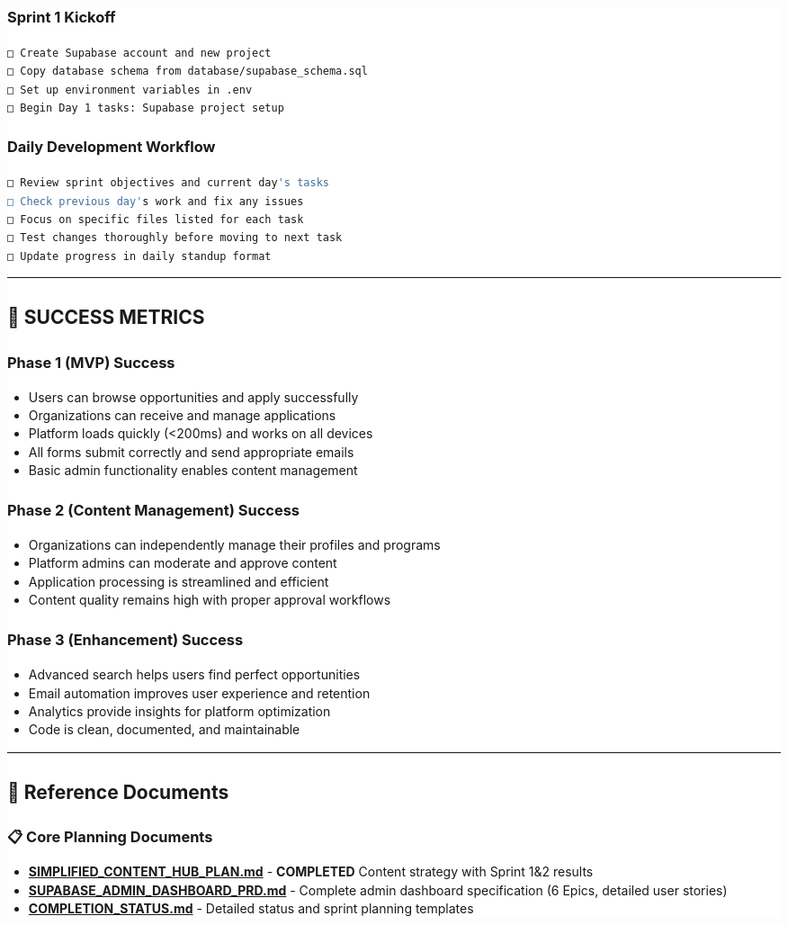 ### **Sprint 1 Kickoff**
```bash
□ Create Supabase account and new project
□ Copy database schema from database/supabase_schema.sql
□ Set up environment variables in .env
□ Begin Day 1 tasks: Supabase project setup
```

### **Daily Development Workflow**
```bash
□ Review sprint objectives and current day's tasks
□ Check previous day's work and fix any issues
□ Focus on specific files listed for each task
□ Test changes thoroughly before moving to next task
□ Update progress in daily standup format
```

---

## 🎯 **SUCCESS METRICS**

### **Phase 1 (MVP) Success**
- Users can browse opportunities and apply successfully
- Organizations can receive and manage applications
- Platform loads quickly (<200ms) and works on all devices
- All forms submit correctly and send appropriate emails
- Basic admin functionality enables content management

### **Phase 2 (Content Management) Success**
- Organizations can independently manage their profiles and programs
- Platform admins can moderate and approve content
- Application processing is streamlined and efficient
- Content quality remains high with proper approval workflows

### **Phase 3 (Enhancement) Success**
- Advanced search helps users find perfect opportunities
- Email automation improves user experience and retention
- Analytics provide insights for platform optimization
- Code is clean, documented, and maintainable

---

## 🔗 **Reference Documents**

### **📋 Core Planning Documents**
- **[SIMPLIFIED_CONTENT_HUB_PLAN.md](./SIMPLIFIED_CONTENT_HUB_PLAN.md)** - **COMPLETED** Content strategy with Sprint 1&2 results
- **[SUPABASE_ADMIN_DASHBOARD_PRD.md](./SUPABASE_ADMIN_DASHBOARD_PRD.md)** - Complete admin dashboard specification (6 Epics, detailed user stories)
- **[COMPLETION_STATUS.md](./COMPLETION_STATUS.md)** - Detailed status and sprint planning templates
